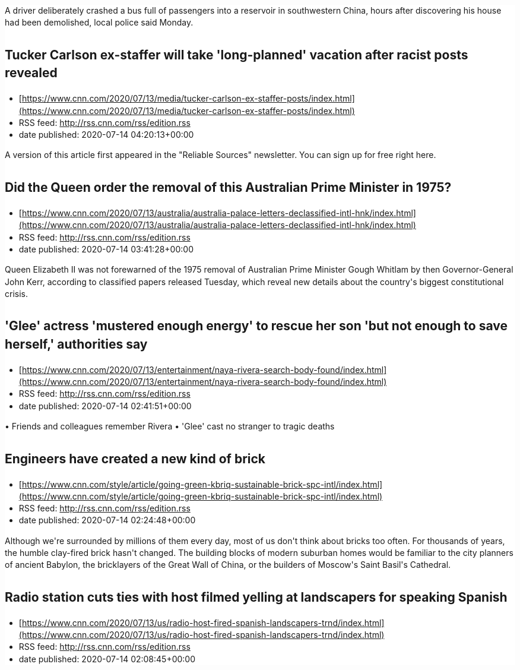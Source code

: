 A driver deliberately crashed a bus full of passengers into a reservoir in southwestern China, hours after discovering his house had been demolished, local police said Monday.

## Tucker Carlson ex-staffer will take 'long-planned' vacation after racist posts revealed
 - [https://www.cnn.com/2020/07/13/media/tucker-carlson-ex-staffer-posts/index.html](https://www.cnn.com/2020/07/13/media/tucker-carlson-ex-staffer-posts/index.html)
 - RSS feed: http://rss.cnn.com/rss/edition.rss
 - date published: 2020-07-14 04:20:13+00:00

A version of this article first appeared in the "Reliable Sources" newsletter. You can sign up for free right here.

## Did the Queen order the removal of this Australian Prime Minister in 1975?
 - [https://www.cnn.com/2020/07/13/australia/australia-palace-letters-declassified-intl-hnk/index.html](https://www.cnn.com/2020/07/13/australia/australia-palace-letters-declassified-intl-hnk/index.html)
 - RSS feed: http://rss.cnn.com/rss/edition.rss
 - date published: 2020-07-14 03:41:28+00:00

Queen Elizabeth II was not forewarned of the 1975 removal of Australian Prime Minister Gough Whitlam by then Governor-General John Kerr, according to classified papers released Tuesday, which reveal new details about the country's biggest constitutional crisis.

## 'Glee' actress 'mustered enough energy' to rescue her son 'but not enough to save herself,' authorities say
 - [https://www.cnn.com/2020/07/13/entertainment/naya-rivera-search-body-found/index.html](https://www.cnn.com/2020/07/13/entertainment/naya-rivera-search-body-found/index.html)
 - RSS feed: http://rss.cnn.com/rss/edition.rss
 - date published: 2020-07-14 02:41:51+00:00

• Friends and colleagues remember Rivera
• 'Glee' cast no stranger to tragic deaths

## Engineers have created a new kind of brick
 - [https://www.cnn.com/style/article/going-green-kbriq-sustainable-brick-spc-intl/index.html](https://www.cnn.com/style/article/going-green-kbriq-sustainable-brick-spc-intl/index.html)
 - RSS feed: http://rss.cnn.com/rss/edition.rss
 - date published: 2020-07-14 02:24:48+00:00

Although we're surrounded by millions of them every day, most of us don't think about bricks too often. For thousands of years, the humble clay-fired brick hasn't changed. The building blocks of modern suburban homes would be familiar to the city planners of ancient Babylon, the bricklayers of the Great Wall of China, or the builders of Moscow's Saint Basil's Cathedral.

## Radio station cuts ties with host filmed yelling at landscapers for speaking Spanish
 - [https://www.cnn.com/2020/07/13/us/radio-host-fired-spanish-landscapers-trnd/index.html](https://www.cnn.com/2020/07/13/us/radio-host-fired-spanish-landscapers-trnd/index.html)
 - RSS feed: http://rss.cnn.com/rss/edition.rss
 - date published: 2020-07-14 02:08:45+00:00
